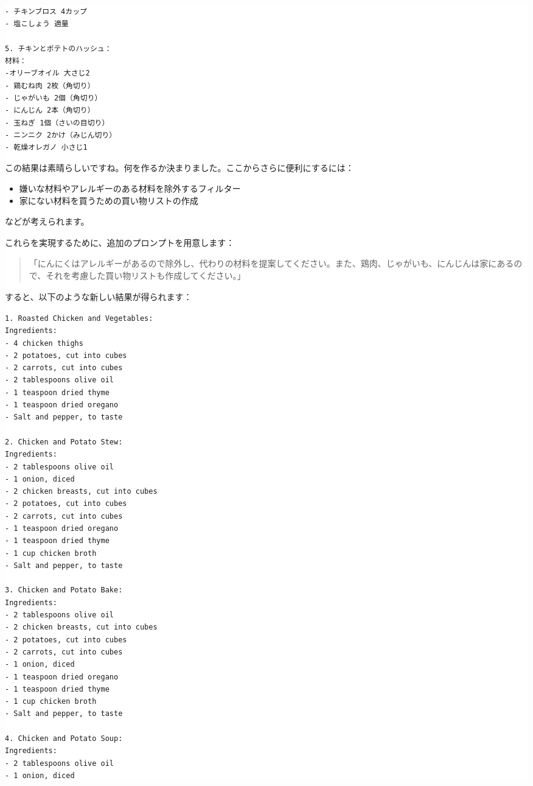 ```output
- チキンブロス 4カップ
- 塩こしょう 適量

5. チキンとポテトのハッシュ：
材料：
-オリーブオイル 大さじ2
- 鶏むね肉 2枚（角切り）
- じゃがいも 2個（角切り）
- にんじん 2本（角切り）
- 玉ねぎ 1個（さいの目切り）
- ニンニク 2かけ（みじん切り）
- 乾燥オレガノ 小さじ1
```

この結果は素晴らしいですね。何を作るか決まりました。ここからさらに便利にするには：

- 嫌いな材料やアレルギーのある材料を除外するフィルター
- 家にない材料を買うための買い物リストの作成

などが考えられます。

これらを実現するために、追加のプロンプトを用意します：

> 「にんにくはアレルギーがあるので除外し、代わりの材料を提案してください。また、鶏肉、じゃがいも、にんじんは家にあるので、それを考慮した買い物リストも作成してください。」

すると、以下のような新しい結果が得られます：

```output
1. Roasted Chicken and Vegetables:
Ingredients:
- 4 chicken thighs
- 2 potatoes, cut into cubes
- 2 carrots, cut into cubes
- 2 tablespoons olive oil
- 1 teaspoon dried thyme
- 1 teaspoon dried oregano
- Salt and pepper, to taste

2. Chicken and Potato Stew:
Ingredients:
- 2 tablespoons olive oil
- 1 onion, diced
- 2 chicken breasts, cut into cubes
- 2 potatoes, cut into cubes
- 2 carrots, cut into cubes
- 1 teaspoon dried oregano
- 1 teaspoon dried thyme
- 1 cup chicken broth
- Salt and pepper, to taste

3. Chicken and Potato Bake:
Ingredients:
- 2 tablespoons olive oil
- 2 chicken breasts, cut into cubes
- 2 potatoes, cut into cubes
- 2 carrots, cut into cubes
- 1 onion, diced
- 1 teaspoon dried oregano
- 1 teaspoon dried thyme
- 1 cup chicken broth
- Salt and pepper, to taste

4. Chicken and Potato Soup:
Ingredients:
- 2 tablespoons olive oil
- 1 onion, diced
```